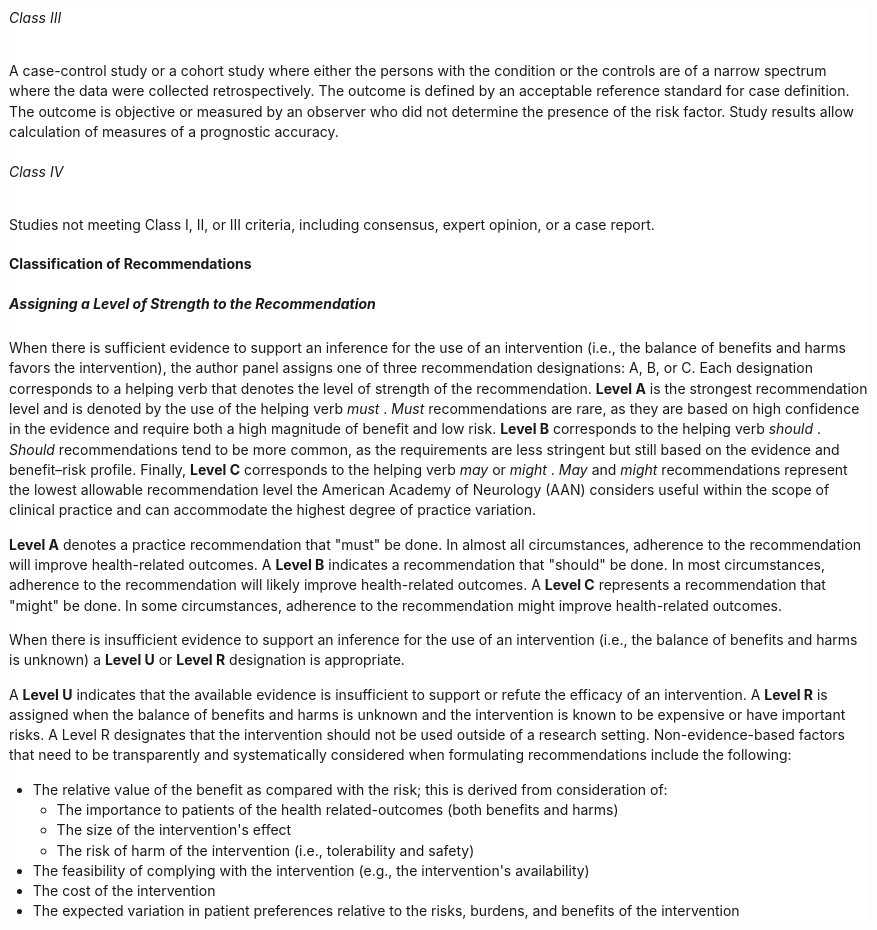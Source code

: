 
######  Class III 


A case-control study or a cohort study where either the persons with the condition or the controls are of a narrow spectrum where the data were collected retrospectively. The outcome is defined by an acceptable reference standard for case definition. The outcome is objective or measured by an observer who did not determine the presence of the risk factor. Study results allow calculation of measures of a prognostic accuracy. 


######  Class IV 


Studies not meeting Class I, II, or III criteria, including consensus, expert opinion, or a case report. 


####  Classification of Recommendations 


#####  Assigning a Level of Strength to the Recommendation 


When there is sufficient evidence to support an inference for the use of an intervention (i.e., the balance of benefits and harms favors the intervention), the author panel assigns one of three recommendation designations: A, B, or C. Each designation corresponds to a helping verb that denotes the level of strength of the recommendation. **Level A** is the strongest recommendation level and is denoted by the use of the helping verb _must_ . _Must_ recommendations are rare, as they are based on high confidence in the evidence and require both a high magnitude of benefit and low risk. **Level B** corresponds to the helping verb _should_ . _Should_ recommendations tend to be more common, as the requirements are less stringent but still based on the evidence and benefit–risk profile. Finally, **Level C** corresponds to the helping verb _may_ or _might_ . _May_ and _might_ recommendations represent the lowest allowable recommendation level the American Academy of Neurology (AAN) considers useful within the scope of clinical practice and can accommodate the highest degree of practice variation. 


**Level A** denotes a practice recommendation that "must" be done. In almost all circumstances, adherence to the recommendation will improve health-related outcomes. A **Level B** indicates a recommendation that "should" be done. In most circumstances, adherence to the recommendation will likely improve health-related outcomes. A **Level C** represents a recommendation that "might" be done. In some circumstances, adherence to the recommendation might improve health-related outcomes. 


When there is insufficient evidence to support an inference for the use of an intervention (i.e., the balance of benefits and harms is unknown) a **Level U** or **Level R** designation is appropriate. 


A **Level U** indicates that the available evidence is insufficient to support or refute the efficacy of an intervention. A **Level R** is assigned when the balance of benefits and harms is unknown and the intervention is known to be expensive or have important risks. A Level R designates that the intervention should not be used outside of a research setting. Non-evidence-based factors that need to be transparently and systematically considered when formulating recommendations include the following: 


  * The relative value of the benefit as compared with the risk; this is derived from consideration of: 
    * The importance to patients of the health related-outcomes (both benefits and harms) 
    * The size of the intervention's effect 
    * The risk of harm of the intervention (i.e., tolerability and safety) 
  * The feasibility of complying with the intervention (e.g., the intervention's availability) 
  * The cost of the intervention 
  * The expected variation in patient preferences relative to the risks, burdens, and benefits of the intervention 
